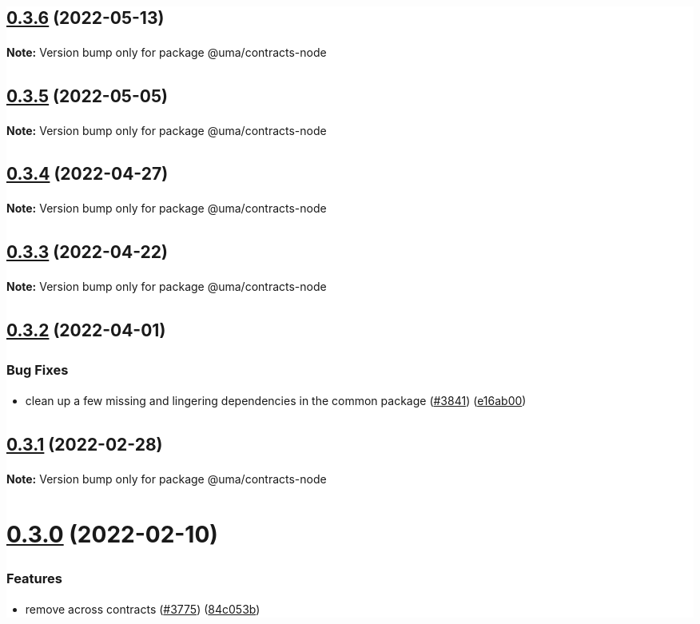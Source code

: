 ## [0.3.6](https://github.com/UMAprotocol/protocol/compare/@uma/contracts-node@0.3.5...@uma/contracts-node@0.3.6) (2022-05-13)

**Note:** Version bump only for package @uma/contracts-node

## [0.3.5](https://github.com/UMAprotocol/protocol/compare/@uma/contracts-node@0.3.4...@uma/contracts-node@0.3.5) (2022-05-05)

**Note:** Version bump only for package @uma/contracts-node

## [0.3.4](https://github.com/UMAprotocol/protocol/compare/@uma/contracts-node@0.3.3...@uma/contracts-node@0.3.4) (2022-04-27)

**Note:** Version bump only for package @uma/contracts-node

## [0.3.3](https://github.com/UMAprotocol/protocol/compare/@uma/contracts-node@0.3.2...@uma/contracts-node@0.3.3) (2022-04-22)

**Note:** Version bump only for package @uma/contracts-node

## [0.3.2](https://github.com/UMAprotocol/protocol/compare/@uma/contracts-node@0.3.1...@uma/contracts-node@0.3.2) (2022-04-01)

### Bug Fixes

- clean up a few missing and lingering dependencies in the common package ([#3841](https://github.com/UMAprotocol/protocol/issues/3841)) ([e16ab00](https://github.com/UMAprotocol/protocol/commit/e16ab00bcb18fbadc08805c4793215539a741c67))

## [0.3.1](https://github.com/UMAprotocol/protocol/compare/@uma/contracts-node@0.3.0...@uma/contracts-node@0.3.1) (2022-02-28)

**Note:** Version bump only for package @uma/contracts-node

# [0.3.0](https://github.com/UMAprotocol/protocol/compare/@uma/contracts-node@0.2.1...@uma/contracts-node@0.3.0) (2022-02-10)

### Features

- remove across contracts ([#3775](https://github.com/UMAprotocol/protocol/issues/3775)) ([84c053b](https://github.com/UMAprotocol/protocol/commit/84c053b4d9e758f0f5c21886cafa063427843f2b))
